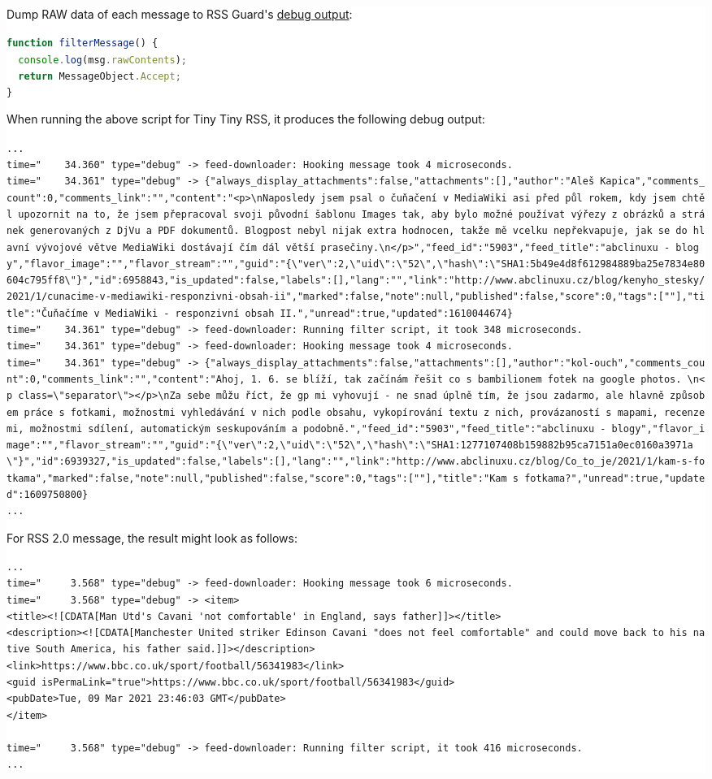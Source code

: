 Dump RAW data of each message to RSS Guard's [debug output](#reprt):
```js
function filterMessage() {
  console.log(msg.rawContents);
  return MessageObject.Accept;
}
```

When running the above script for Tiny Tiny RSS, it produces the following debug output:
```
...
time="    34.360" type="debug" -> feed-downloader: Hooking message took 4 microseconds.
time="    34.361" type="debug" -> {"always_display_attachments":false,"attachments":[],"author":"Aleš Kapica","comments_count":0,"comments_link":"","content":"<p>\nNaposledy jsem psal o čuňačení v MediaWiki asi před půl rokem, kdy jsem chtěl upozornit na to, že jsem přepracoval svoji původní šablonu Images tak, aby bylo možné používat výřezy z obrázků a stránek generovaných z DjVu a PDF dokumentů. Blogpost nebyl nijak extra hodnocen, takže mě vcelku nepřekvapuje, jak se do hlavní vývojové větve MediaWiki dostávají čím dál větší prasečiny.\n</p>","feed_id":"5903","feed_title":"abclinuxu - blogy","flavor_image":"","flavor_stream":"","guid":"{\"ver\":2,\"uid\":\"52\",\"hash\":\"SHA1:5b49e4d8f612984889ba25e7834e80604c795ff8\"}","id":6958843,"is_updated":false,"labels":[],"lang":"","link":"http://www.abclinuxu.cz/blog/kenyho_stesky/2021/1/cunacime-v-mediawiki-responzivni-obsah-ii","marked":false,"note":null,"published":false,"score":0,"tags":[""],"title":"Čuňačíme v MediaWiki - responzivní obsah II.","unread":true,"updated":1610044674}
time="    34.361" type="debug" -> feed-downloader: Running filter script, it took 348 microseconds.
time="    34.361" type="debug" -> feed-downloader: Hooking message took 4 microseconds.
time="    34.361" type="debug" -> {"always_display_attachments":false,"attachments":[],"author":"kol-ouch","comments_count":0,"comments_link":"","content":"Ahoj, 1. 6. se blíží, tak začínám řešit co s bambilionem fotek na google photos. \n<p class=\"separator\"></p>\nZa sebe můžu říct, že gp mi vyhovují - ne snad úplně tím, že jsou zadarmo, ale hlavně způsobem práce s fotkami, možnostmi vyhledávání v nich podle obsahu, vykopírování textu z nich, provázaností s mapami, recenzemi, možnostmi sdílení, automatickým seskupováním a podobně.","feed_id":"5903","feed_title":"abclinuxu - blogy","flavor_image":"","flavor_stream":"","guid":"{\"ver\":2,\"uid\":\"52\",\"hash\":\"SHA1:1277107408b159882b95ca7151a0ec0160a3971a\"}","id":6939327,"is_updated":false,"labels":[],"lang":"","link":"http://www.abclinuxu.cz/blog/Co_to_je/2021/1/kam-s-fotkama","marked":false,"note":null,"published":false,"score":0,"tags":[""],"title":"Kam s fotkama?","unread":true,"updated":1609750800}
...
```

For RSS 2.0 message, the result might look as follows:
```
...
time="     3.568" type="debug" -> feed-downloader: Hooking message took 6 microseconds.
time="     3.568" type="debug" -> <item>
<title><![CDATA[Man Utd's Cavani 'not comfortable' in England, says father]]></title>
<description><![CDATA[Manchester United striker Edinson Cavani "does not feel comfortable" and could move back to his native South America, his father said.]]></description>
<link>https://www.bbc.co.uk/sport/football/56341983</link>
<guid isPermaLink="true">https://www.bbc.co.uk/sport/football/56341983</guid>
<pubDate>Tue, 09 Mar 2021 23:46:03 GMT</pubDate>
</item>

time="     3.568" type="debug" -> feed-downloader: Running filter script, it took 416 microseconds.
...
```


  [bitwise OR]: <https://developer.mozilla.org/en-US/docs/Web/JavaScript/Reference/Operators/Bitwise_OR>
   [**standard output** (stdout)]: <https://en.wikipedia.org/wiki/Standard_streams#Standard_output_(stdout)>
   [**error output** (stderr)]: <https://en.wikipedia.org/wiki/Standard_streams#Standard_error_(stderr)>
   ["plain" example skin]: <https://github.com/martinrotter/rssguard/tree/master/resources/skins/plain>